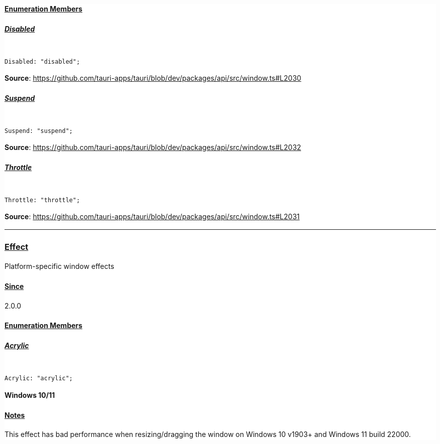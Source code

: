 #### [Enumeration Members](#enumeration-members)

##### [Disabled](#disabled)

```

Disabled: "disabled";

```

**Source**: <https://github.com/tauri-apps/tauri/blob/dev/packages/api/src/window.ts#L2030>

##### [Suspend](#suspend)

```

Suspend: "suspend";

```

**Source**: <https://github.com/tauri-apps/tauri/blob/dev/packages/api/src/window.ts#L2032>

##### [Throttle](#throttle)

```

Throttle: "throttle";

```

**Source**: <https://github.com/tauri-apps/tauri/blob/dev/packages/api/src/window.ts#L2031>

---

### [Effect](#effect)

Platform-specific window effects

#### [Since](#since-1)

2.0.0

#### [Enumeration Members](#enumeration-members-1)

##### [Acrylic](#acrylic)

```

Acrylic: "acrylic";

```

**Windows 10/11**

#### [Notes](#notes)

This effect has bad performance when resizing/dragging the window on Windows 10 v1903+ and Windows 11 build 22000.
